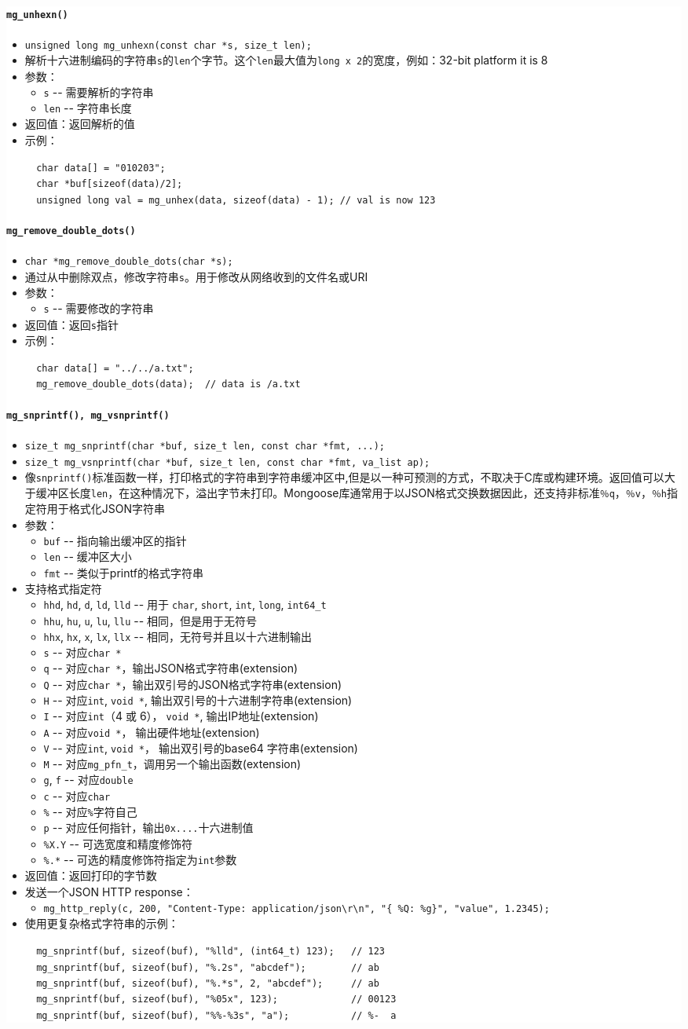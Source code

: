 #### `mg_unhexn()`
  + `unsigned long mg_unhexn(const char *s, size_t len);`
  + 解析十六进制编码的字符串`s`的`len`个字节。这个`len`最大值为`long x 2`的宽度，例如：32-bit platform it is 8
  + 参数：
    + `s`   --  需要解析的字符串
    + `len` --  字符串长度
  + 返回值：返回解析的值
  + 示例：
    ```
      char data[] = "010203";
      char *buf[sizeof(data)/2];
      unsigned long val = mg_unhex(data, sizeof(data) - 1); // val is now 123
    ``` 

#### `mg_remove_double_dots()`
  + `char *mg_remove_double_dots(char *s);`
  + 通过从中删除双点，修改字符串`s`。用于修改从网络收到的文件名或URI
  + 参数：
    + `s`  --  需要修改的字符串
  + 返回值：返回`s`指针
  + 示例：
    ```
      char data[] = "../../a.txt";
      mg_remove_double_dots(data);  // data is /a.txt
    ``` 

#### `mg_snprintf(), mg_vsnprintf()`
  + `size_t mg_snprintf(char *buf, size_t len, const char *fmt, ...);`
  + `size_t mg_vsnprintf(char *buf, size_t len, const char *fmt, va_list ap);`
  + 像`snprintf()`标准函数一样，打印格式的字符串到字符串缓冲区中,但是以一种可预测的方式，不取决于C库或构建环境。返回值可以大于缓冲区长度`len`，在这种情况下，溢出字节未打印。Mongoose库通常用于以JSON格式交换数据因此，还支持非标准`％q`，`％v`，`％h`指定符用于格式化JSON字符串
  + 参数：
    + `buf`  --  指向输出缓冲区的指针
    + `len`  --  缓冲区大小
    + `fmt`  --  类似于printf的格式字符串
  + 支持格式指定符
    + `hhd`, `hd`, `d`, `ld`, `lld`  --  用于 `char`, `short`, `int`, `long`, `int64_t`
    + `hhu`, `hu`, `u`, `lu`, `llu`  --  相同，但是用于无符号
    + `hhx`, `hx`, `x`, `lx`, `llx`  --  相同，无符号并且以十六进制输出
    + `s`  --  对应`char *`
    + `q`  --  对应`char *`，输出JSON格式字符串(extension)
    + `Q`  --  对应`char *`，输出双引号的JSON格式字符串(extension)
    + `H`  --  对应`int`, `void *`, 输出双引号的十六进制字符串(extension)
    + `I`  --  对应`int`（4 或 6）， `void *`, 输出IP地址(extension)
    + `A`  --  对应`void *`， 输出硬件地址(extension)
    + `V`  --  对应`int`, `void *`， 输出双引号的base64 字符串(extension)
    + `M`  --  对应`mg_pfn_t`，调用另一个输出函数(extension)
    + `g`, `f`  --  对应`double`
    + `c`  --  对应`char`
    + `%`  --  对应`%`字符自己
    + `p`  --  对应任何指针，输出`0x....`十六进制值
    + `%X.Y`  --  可选宽度和精度修饰符
    + `%.*`   --  可选的精度修饰符指定为`int`参数
  + 返回值：返回打印的字节数
  + 发送一个JSON HTTP response： 
    + `mg_http_reply(c, 200, "Content-Type: application/json\r\n", "{ %Q: %g}", "value", 1.2345);`
  + 使用更复杂格式字符串的示例：
    ```
      mg_snprintf(buf, sizeof(buf), "%lld", (int64_t) 123);   // 123
      mg_snprintf(buf, sizeof(buf), "%.2s", "abcdef");        // ab
      mg_snprintf(buf, sizeof(buf), "%.*s", 2, "abcdef");     // ab
      mg_snprintf(buf, sizeof(buf), "%05x", 123);             // 00123
      mg_snprintf(buf, sizeof(buf), "%%-%3s", "a");           // %-  a
